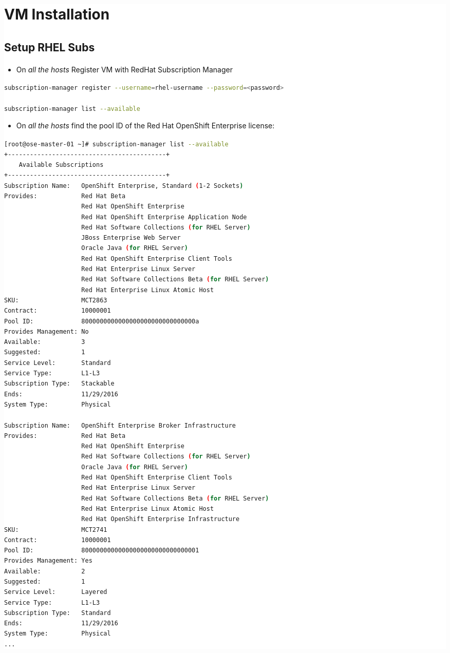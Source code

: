 # VM Installation #

## Setup RHEL Subs ##

- On _all the hosts_ Register VM with RedHat Subscription Manager

```bash
subscription-manager register --username=rhel-username --password=<password>

subscription-manager list --available
```

- On _all the hosts_ find the pool ID of the Red Hat OpenShift Enterprise license:

```bash
[root@ose-master-01 ~]# subscription-manager list --available
+-------------------------------------------+
    Available Subscriptions
+-------------------------------------------+
Subscription Name:   OpenShift Enterprise, Standard (1-2 Sockets)
Provides:            Red Hat Beta
                     Red Hat OpenShift Enterprise
                     Red Hat OpenShift Enterprise Application Node
                     Red Hat Software Collections (for RHEL Server)
                     JBoss Enterprise Web Server
                     Oracle Java (for RHEL Server)
                     Red Hat OpenShift Enterprise Client Tools
                     Red Hat Enterprise Linux Server
                     Red Hat Software Collections Beta (for RHEL Server)
                     Red Hat Enterprise Linux Atomic Host
SKU:                 MCT2863
Contract:            10000001
Pool ID:             8000000000000000000000000000000a
Provides Management: No
Available:           3
Suggested:           1
Service Level:       Standard
Service Type:        L1-L3
Subscription Type:   Stackable
Ends:                11/29/2016
System Type:         Physical

Subscription Name:   OpenShift Enterprise Broker Infrastructure
Provides:            Red Hat Beta
                     Red Hat OpenShift Enterprise
                     Red Hat Software Collections (for RHEL Server)
                     Oracle Java (for RHEL Server)
                     Red Hat OpenShift Enterprise Client Tools
                     Red Hat Enterprise Linux Server
                     Red Hat Software Collections Beta (for RHEL Server)
                     Red Hat Enterprise Linux Atomic Host
                     Red Hat OpenShift Enterprise Infrastructure
SKU:                 MCT2741
Contract:            10000001
Pool ID:             80000000000000000000000000000001
Provides Management: Yes
Available:           2
Suggested:           1
Service Level:       Layered
Service Type:        L1-L3
Subscription Type:   Standard
Ends:                11/29/2016
System Type:         Physical
...
```